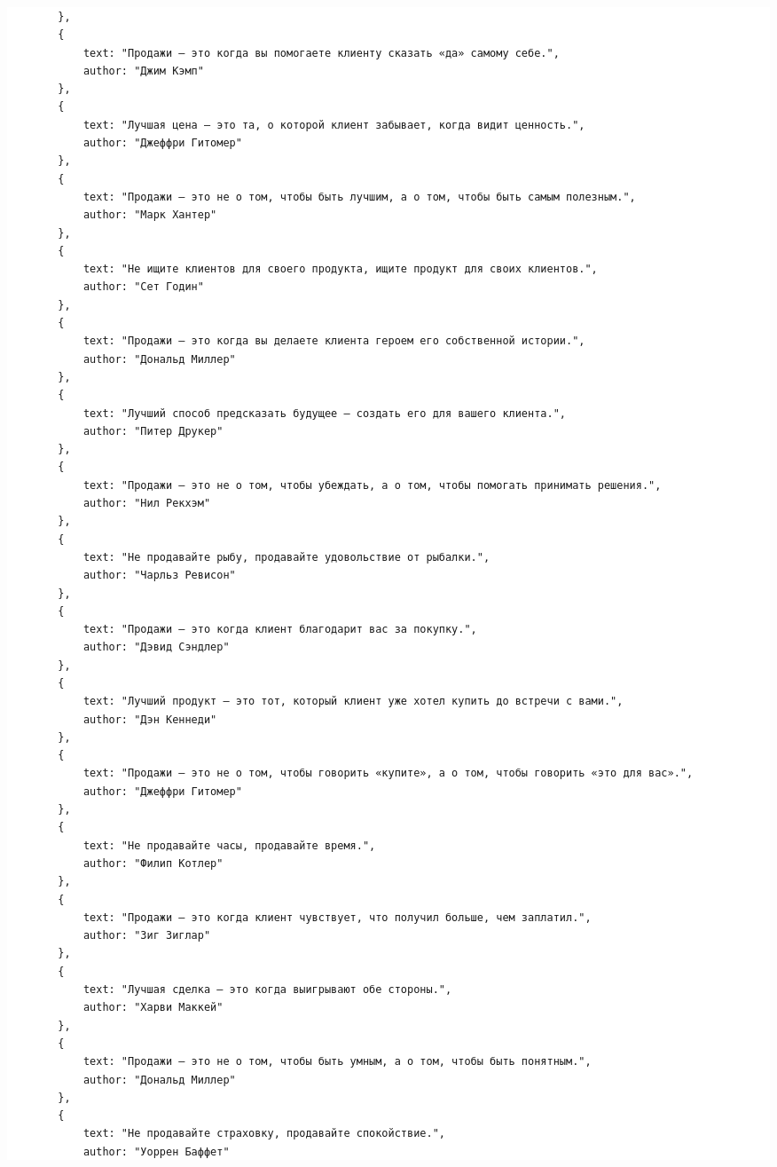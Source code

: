             },
            {
                text: "Продажи — это когда вы помогаете клиенту сказать «да» самому себе.",
                author: "Джим Кэмп"
            },
            {
                text: "Лучшая цена — это та, о которой клиент забывает, когда видит ценность.",
                author: "Джеффри Гитомер"
            },
            {
                text: "Продажи — это не о том, чтобы быть лучшим, а о том, чтобы быть самым полезным.",
                author: "Марк Хантер"
            },
            {
                text: "Не ищите клиентов для своего продукта, ищите продукт для своих клиентов.",
                author: "Сет Годин"
            },
            {
                text: "Продажи — это когда вы делаете клиента героем его собственной истории.",
                author: "Дональд Миллер"
            },
            {
                text: "Лучший способ предсказать будущее — создать его для вашего клиента.",
                author: "Питер Друкер"
            },
            {
                text: "Продажи — это не о том, чтобы убеждать, а о том, чтобы помогать принимать решения.",
                author: "Нил Рекхэм"
            },
            {
                text: "Не продавайте рыбу, продавайте удовольствие от рыбалки.",
                author: "Чарльз Ревисон"
            },
            {
                text: "Продажи — это когда клиент благодарит вас за покупку.",
                author: "Дэвид Сэндлер"
            },
            {
                text: "Лучший продукт — это тот, который клиент уже хотел купить до встречи с вами.",
                author: "Дэн Кеннеди"
            },
            {
                text: "Продажи — это не о том, чтобы говорить «купите», а о том, чтобы говорить «это для вас».",
                author: "Джеффри Гитомер"
            },
            {
                text: "Не продавайте часы, продавайте время.",
                author: "Филип Котлер"
            },
            {
                text: "Продажи — это когда клиент чувствует, что получил больше, чем заплатил.",
                author: "Зиг Зиглар"
            },
            {
                text: "Лучшая сделка — это когда выигрывают обе стороны.",
                author: "Харви Маккей"
            },
            {
                text: "Продажи — это не о том, чтобы быть умным, а о том, чтобы быть понятным.",
                author: "Дональд Миллер"
            },
            {
                text: "Не продавайте страховку, продавайте спокойствие.",
                author: "Уоррен Баффет"